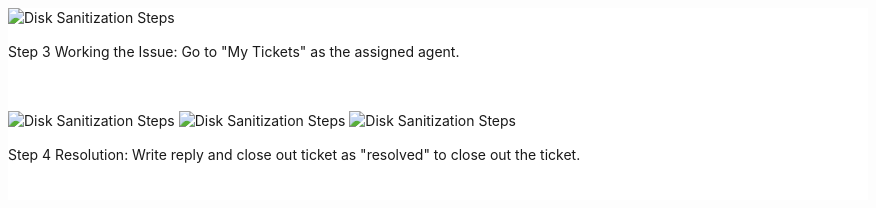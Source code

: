 <p>
<img src="https://i.imgur.com/W2X8kkr.png" height="80%" width="80%" alt="Disk Sanitization Steps"/>
</p>
<p>
Step 3 Working the Issue: Go to "My Tickets" as the assigned agent.
</p>
<br />

<p>
<img src="https://i.imgur.com/0rcAJCi.png" height="80%" width="80%" alt="Disk Sanitization Steps"/>
<img src="https://i.imgur.com/64vq5oD.png" height="80%" width="80%" alt="Disk Sanitization Steps"/>
<img src="https://i.imgur.com/FEvlQPM.png" height="80%" width="80%" alt="Disk Sanitization Steps"/>
</p>
<p>
Step 4 Resolution: Write reply and close out ticket as "resolved" to close out the ticket.
</p>
<br />
